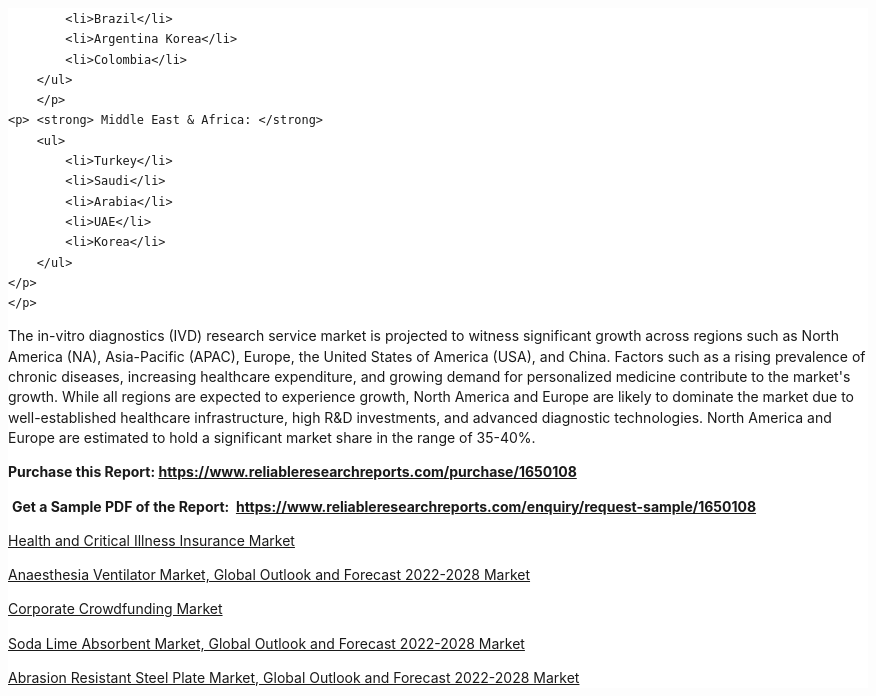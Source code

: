             <li>Brazil</li>
            <li>Argentina Korea</li>
            <li>Colombia</li>
        </ul>
        </p> 
    <p> <strong> Middle East & Africa: </strong>
        <ul>
            <li>Turkey</li>
            <li>Saudi</li>
            <li>Arabia</li>
            <li>UAE</li>
            <li>Korea</li>
        </ul>
    </p>
    </p>
<p><p>The in-vitro diagnostics (IVD) research service market is projected to witness significant growth across regions such as North America (NA), Asia-Pacific (APAC), Europe, the United States of America (USA), and China. Factors such as a rising prevalence of chronic diseases, increasing healthcare expenditure, and growing demand for personalized medicine contribute to the market's growth. While all regions are expected to experience growth, North America and Europe are likely to dominate the market due to well-established healthcare infrastructure, high R&D investments, and advanced diagnostic technologies. North America and Europe are estimated to hold a significant market share in the range of 35-40%.</p></p>
<p><strong>Purchase this Report: <a href="https://www.reliableresearchreports.com/purchase/1650108">https://www.reliableresearchreports.com/purchase/1650108</a></strong></p>
<p>&nbsp;<strong>Get a Sample PDF of the Report:&nbsp;&nbsp;<a href="https://www.reliableresearchreports.com/enquiry/request-sample/1650108">https://www.reliableresearchreports.com/enquiry/request-sample/1650108</a></strong></p>
<p><strong></strong></p>
<p><p><a href="https://medium.com/@danesanford_55006/health-and-critical-illness-insurance-market-report-reveals-the-latest-trends-and-growth-fc1dd4605bed">Health and Critical Illness Insurance Market</a></p><p><a href="https://www.linkedin.com/pulse/anaesthesia-ventilator-market-global-outlook-forecast-2022-2028/">Anaesthesia Ventilator Market, Global Outlook and Forecast 2022-2028 Market</a></p><p><a href="https://medium.com/@ollierippin/corporate-crowdfunding-market-furnishes-information-on-market-share-market-trends-and-market-fb703428da94">Corporate Crowdfunding Market</a></p><p><a href="https://www.linkedin.com/pulse/soda-lime-absorbent-market-global-outlook-forecast-2022-2028/">Soda Lime Absorbent Market, Global Outlook and Forecast 2022-2028 Market</a></p><p><a href="https://www.linkedin.com/pulse/abrasion-resistant-steel-plate-market-global-outlook-forecast/">Abrasion Resistant Steel Plate Market, Global Outlook and Forecast 2022-2028 Market</a></p></p>